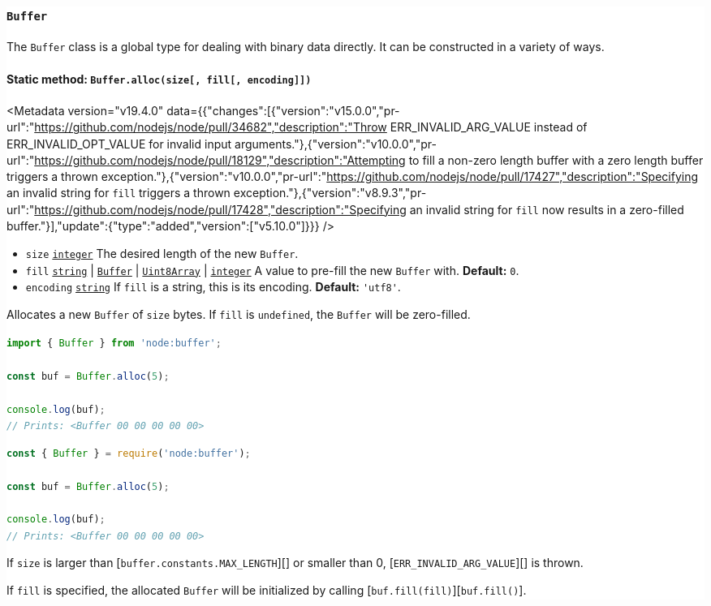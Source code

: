 ### <DataTag tag="C" /> `Buffer`

The `Buffer` class is a global type for dealing with binary data directly.
It can be constructed in a variety of ways.

#### Static method: `Buffer.alloc(size[, fill[, encoding]])`

<Metadata version="v19.4.0" data={{"changes":[{"version":"v15.0.0","pr-url":"https://github.com/nodejs/node/pull/34682","description":"Throw ERR_INVALID_ARG_VALUE instead of ERR_INVALID_OPT_VALUE for invalid input arguments."},{"version":"v10.0.0","pr-url":"https://github.com/nodejs/node/pull/18129","description":"Attempting to fill a non-zero length buffer with a zero length buffer triggers a thrown exception."},{"version":"v10.0.0","pr-url":"https://github.com/nodejs/node/pull/17427","description":"Specifying an invalid string for `fill` triggers a thrown exception."},{"version":"v8.9.3","pr-url":"https://github.com/nodejs/node/pull/17428","description":"Specifying an invalid string for `fill` now results in a zero-filled buffer."}],"update":{"type":"added","version":["v5.10.0"]}}} />

* `size` [`integer`](https://developer.mozilla.org/en-US/docs/Web/JavaScript/Data_structures#Number_type) The desired length of the new `Buffer`.
* `fill` [`string`](https://developer.mozilla.org/en-US/docs/Web/JavaScript/Data_structures#String_type) | [`Buffer`](/api/buffer#buffer) | [`Uint8Array`](https://developer.mozilla.org/en-US/docs/Web/JavaScript/Reference/Global_Objects/Uint8Array) | [`integer`](https://developer.mozilla.org/en-US/docs/Web/JavaScript/Data_structures#Number_type) A value to pre-fill the new `Buffer`
  with. **Default:** `0`.
* `encoding` [`string`](https://developer.mozilla.org/en-US/docs/Web/JavaScript/Data_structures#String_type) If `fill` is a string, this is its encoding.
  **Default:** `'utf8'`.

Allocates a new `Buffer` of `size` bytes. If `fill` is `undefined`, the
`Buffer` will be zero-filled.

```mjs
import { Buffer } from 'node:buffer';

const buf = Buffer.alloc(5);

console.log(buf);
// Prints: <Buffer 00 00 00 00 00>
```

```cjs
const { Buffer } = require('node:buffer');

const buf = Buffer.alloc(5);

console.log(buf);
// Prints: <Buffer 00 00 00 00 00>
```

If `size` is larger than
[`buffer.constants.MAX_LENGTH`][] or smaller than 0, [`ERR_INVALID_ARG_VALUE`][]
is thrown.

If `fill` is specified, the allocated `Buffer` will be initialized by calling
[`buf.fill(fill)`][`buf.fill()`].
